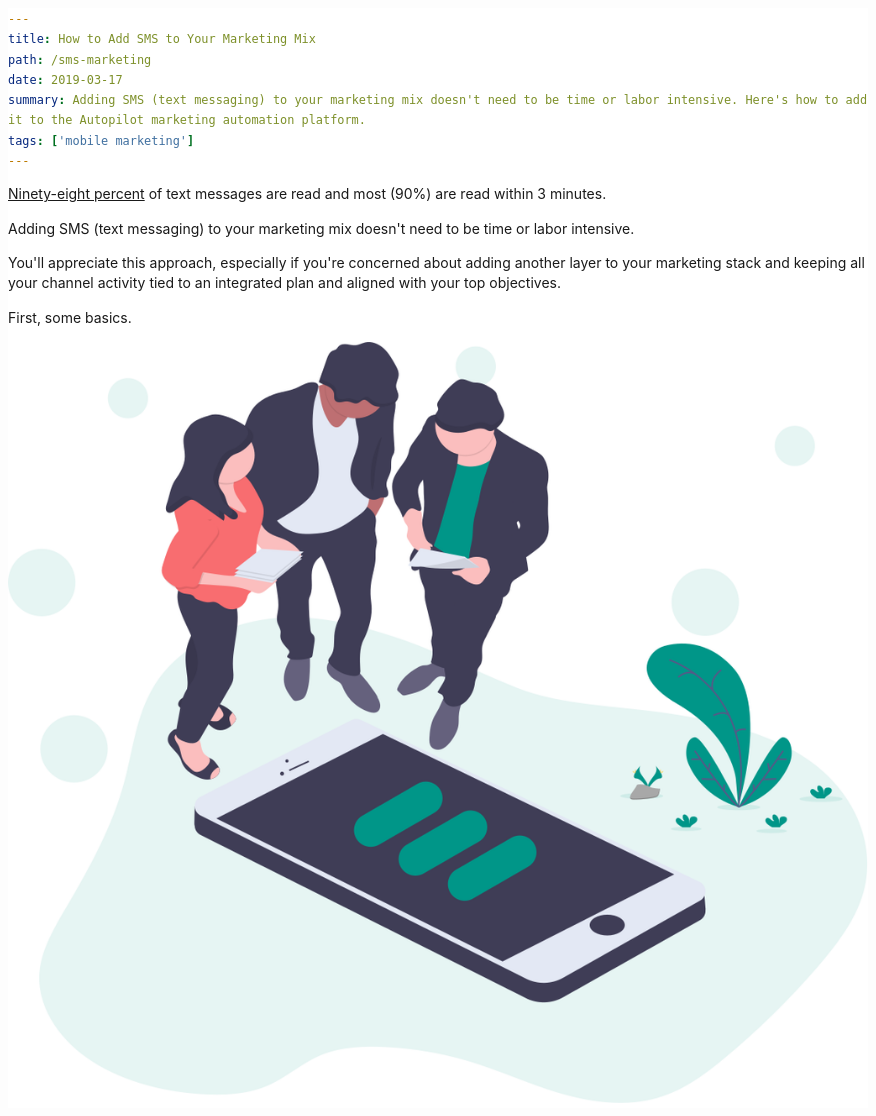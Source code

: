 ```yaml
---
title: How to Add SMS to Your Marketing Mix
path: /sms-marketing
date: 2019-03-17
summary: Adding SMS (text messaging) to your marketing mix doesn't need to be time or labor intensive. Here's how to add it to the Autopilot marketing automation platform. 
tags: ['mobile marketing']
---
```


<a href="https://learn.g2.com/sms-marketing-statistics" target="blank">Ninety-eight percent</a> of text messages are read and most (90%) are read within 3 minutes.

Adding SMS (text messaging) to your marketing mix doesn't need to be time or labor intensive.

You'll appreciate this approach, especially if you're concerned about adding another layer to your marketing stack and keeping all your channel activity tied to an integrated plan and aligned with your top objectives.

First, some basics.

![background](../static/sms-marketing.svg)
 